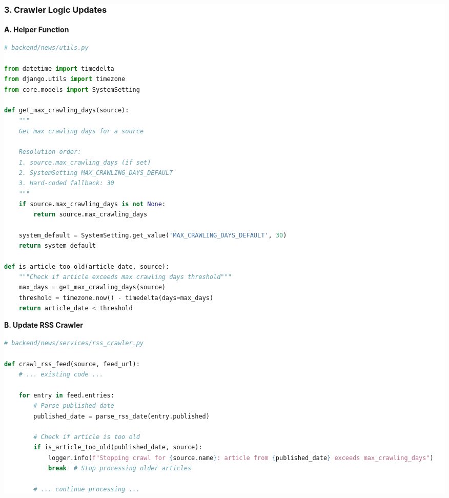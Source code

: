 ### 3. Crawler Logic Updates

**A. Helper Function**

```python
# backend/news/utils.py

from datetime import timedelta
from django.utils import timezone
from core.models import SystemSetting

def get_max_crawling_days(source):
    """
    Get max crawling days for a source

    Resolution order:
    1. source.max_crawling_days (if set)
    2. SystemSetting MAX_CRAWLING_DAYS_DEFAULT
    3. Hard-coded fallback: 30
    """
    if source.max_crawling_days is not None:
        return source.max_crawling_days

    system_default = SystemSetting.get_value('MAX_CRAWLING_DAYS_DEFAULT', 30)
    return system_default

def is_article_too_old(article_date, source):
    """Check if article exceeds max crawling days threshold"""
    max_days = get_max_crawling_days(source)
    threshold = timezone.now() - timedelta(days=max_days)
    return article_date < threshold
```

**B. Update RSS Crawler**

```python
# backend/news/services/rss_crawler.py

def crawl_rss_feed(source, feed_url):
    # ... existing code ...

    for entry in feed.entries:
        # Parse published date
        published_date = parse_rss_date(entry.published)

        # Check if article is too old
        if is_article_too_old(published_date, source):
            logger.info(f"Stopping crawl for {source.name}: article from {published_date} exceeds max_crawling_days")
            break  # Stop processing older articles

        # ... continue processing ...
```
